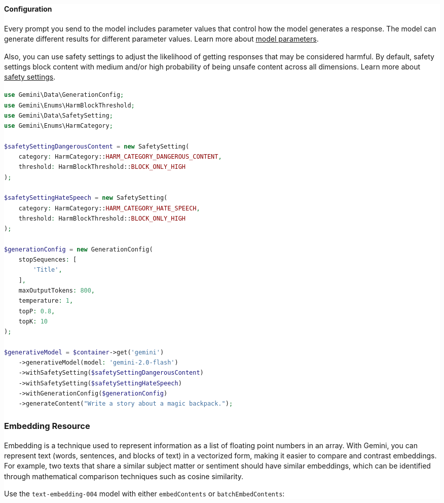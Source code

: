 #### Configuration
Every prompt you send to the model includes parameter values that control how the model generates a response. The model can generate different results for different parameter values. Learn more about [model parameters](https://ai.google.dev/docs/concepts#model_parameters).

Also, you can use safety settings to adjust the likelihood of getting responses that may be considered harmful. By default, safety settings block content with medium and/or high probability of being unsafe content across all dimensions. Learn more about [safety settings](https://ai.google.dev/docs/concepts#safety_setting).


```php
use Gemini\Data\GenerationConfig;
use Gemini\Enums\HarmBlockThreshold;
use Gemini\Data\SafetySetting;
use Gemini\Enums\HarmCategory;

$safetySettingDangerousContent = new SafetySetting(
    category: HarmCategory::HARM_CATEGORY_DANGEROUS_CONTENT,
    threshold: HarmBlockThreshold::BLOCK_ONLY_HIGH
);

$safetySettingHateSpeech = new SafetySetting(
    category: HarmCategory::HARM_CATEGORY_HATE_SPEECH,
    threshold: HarmBlockThreshold::BLOCK_ONLY_HIGH
);

$generationConfig = new GenerationConfig(
    stopSequences: [
        'Title',
    ],
    maxOutputTokens: 800,
    temperature: 1,
    topP: 0.8,
    topK: 10
);

$generativeModel = $container->get('gemini')
    ->generativeModel(model: 'gemini-2.0-flash')
    ->withSafetySetting($safetySettingDangerousContent)
    ->withSafetySetting($safetySettingHateSpeech)
    ->withGenerationConfig($generationConfig)
    ->generateContent("Write a story about a magic backpack.");
```

### Embedding Resource
Embedding is a technique used to represent information as a list of floating point numbers in an array. With Gemini, you can represent text (words, sentences, and blocks of text) in a vectorized form, making it easier to compare and contrast embeddings. For example, two texts that share a similar subject matter or sentiment should have similar embeddings, which can be identified through mathematical comparison techniques such as cosine similarity.

Use the `text-embedding-004` model with either `embedContents` or `batchEmbedContents`:
